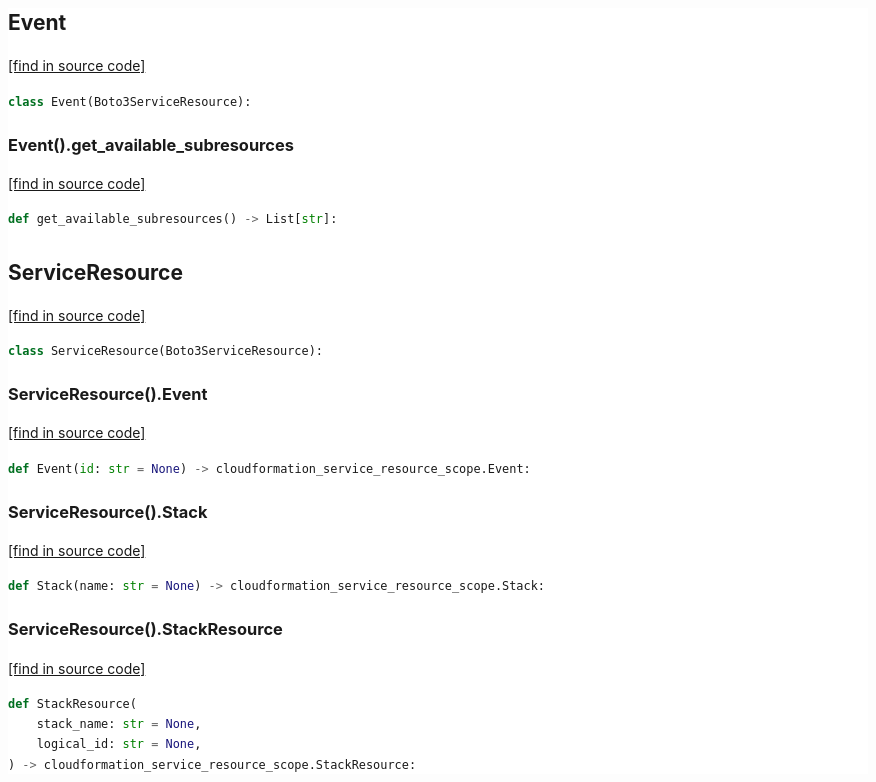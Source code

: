 ## Event

[[find in source code]](https://github.com/vemel/mypy_boto3/blob/master/mypy_boto3_output/mypy_boto3/cloudformation/service_resource.py#L66)

```python
class Event(Boto3ServiceResource):
```

### Event().get_available_subresources

[[find in source code]](https://github.com/vemel/mypy_boto3/blob/master/mypy_boto3_output/mypy_boto3/cloudformation/service_resource.py#L81)

```python
def get_available_subresources() -> List[str]:
```

## ServiceResource

[[find in source code]](https://github.com/vemel/mypy_boto3/blob/master/mypy_boto3_output/mypy_boto3/cloudformation/service_resource.py#L15)

```python
class ServiceResource(Boto3ServiceResource):
```

### ServiceResource().Event

[[find in source code]](https://github.com/vemel/mypy_boto3/blob/master/mypy_boto3_output/mypy_boto3/cloudformation/service_resource.py#L19)

```python
def Event(id: str = None) -> cloudformation_service_resource_scope.Event:
```

### ServiceResource().Stack

[[find in source code]](https://github.com/vemel/mypy_boto3/blob/master/mypy_boto3_output/mypy_boto3/cloudformation/service_resource.py#L23)

```python
def Stack(name: str = None) -> cloudformation_service_resource_scope.Stack:
```

### ServiceResource().StackResource

[[find in source code]](https://github.com/vemel/mypy_boto3/blob/master/mypy_boto3_output/mypy_boto3/cloudformation/service_resource.py#L27)

```python
def StackResource(
    stack_name: str = None,
    logical_id: str = None,
) -> cloudformation_service_resource_scope.StackResource:
```
